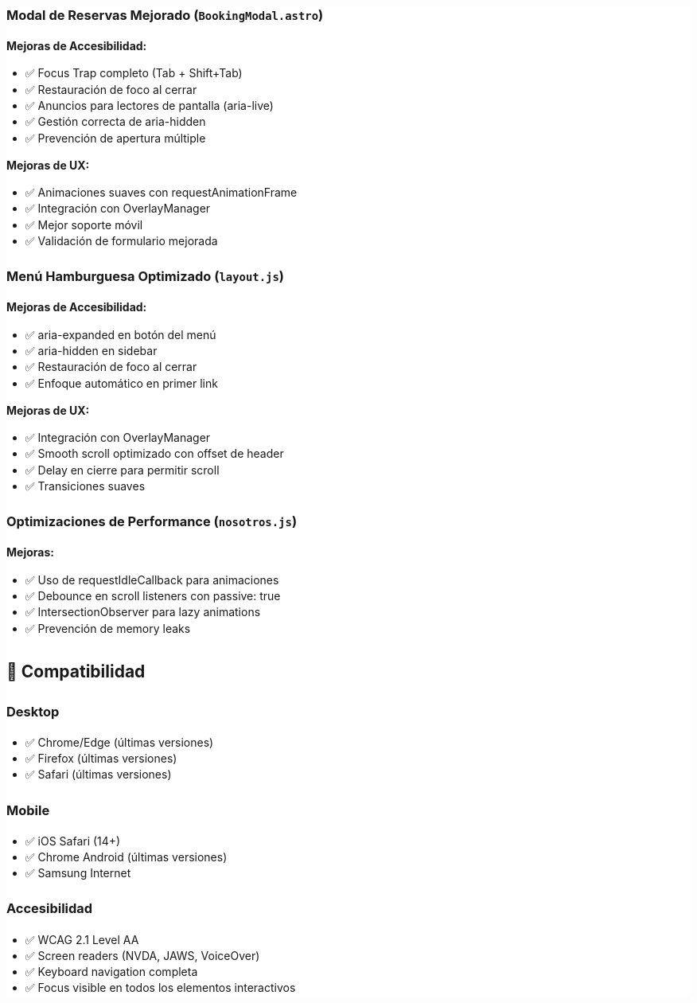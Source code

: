 ### Modal de Reservas Mejorado (`BookingModal.astro`)

**Mejoras de Accesibilidad:**
- ✅ Focus Trap completo (Tab + Shift+Tab)
- ✅ Restauración de foco al cerrar
- ✅ Anuncios para lectores de pantalla (aria-live)
- ✅ Gestión correcta de aria-hidden
- ✅ Prevención de apertura múltiple

**Mejoras de UX:**
- ✅ Animaciones suaves con requestAnimationFrame
- ✅ Integración con OverlayManager
- ✅ Mejor soporte móvil
- ✅ Validación de formulario mejorada

### Menú Hamburguesa Optimizado (`layout.js`)

**Mejoras de Accesibilidad:**
- ✅ aria-expanded en botón del menú
- ✅ aria-hidden en sidebar
- ✅ Restauración de foco al cerrar
- ✅ Enfoque automático en primer link

**Mejoras de UX:**
- ✅ Integración con OverlayManager
- ✅ Smooth scroll optimizado con offset de header
- ✅ Delay en cierre para permitir scroll
- ✅ Transiciones suaves

### Optimizaciones de Performance (`nosotros.js`)

**Mejoras:**
- ✅ Uso de requestIdleCallback para animaciones
- ✅ Debounce en scroll listeners con passive: true
- ✅ IntersectionObserver para lazy animations
- ✅ Prevención de memory leaks

## 📱 Compatibilidad

### Desktop
- ✅ Chrome/Edge (últimas versiones)
- ✅ Firefox (últimas versiones)
- ✅ Safari (últimas versiones)

### Mobile
- ✅ iOS Safari (14+)
- ✅ Chrome Android (últimas versiones)
- ✅ Samsung Internet

### Accesibilidad
- ✅ WCAG 2.1 Level AA
- ✅ Screen readers (NVDA, JAWS, VoiceOver)
- ✅ Keyboard navigation completa
- ✅ Focus visible en todos los elementos interactivos
